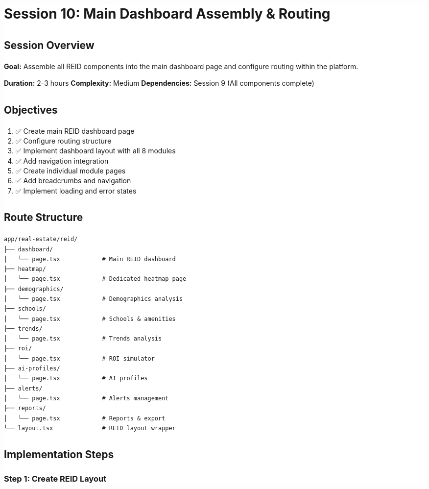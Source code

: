 # Session 10: Main Dashboard Assembly & Routing

## Session Overview
**Goal:** Assemble all REID components into the main dashboard page and configure routing within the platform.

**Duration:** 2-3 hours
**Complexity:** Medium
**Dependencies:** Session 9 (All components complete)

## Objectives

1. ✅ Create main REID dashboard page
2. ✅ Configure routing structure
3. ✅ Implement dashboard layout with all 8 modules
4. ✅ Add navigation integration
5. ✅ Create individual module pages
6. ✅ Add breadcrumbs and navigation
7. ✅ Implement loading and error states

## Route Structure

```
app/real-estate/reid/
├── dashboard/
│   └── page.tsx            # Main REID dashboard
├── heatmap/
│   └── page.tsx            # Dedicated heatmap page
├── demographics/
│   └── page.tsx            # Demographics analysis
├── schools/
│   └── page.tsx            # Schools & amenities
├── trends/
│   └── page.tsx            # Trends analysis
├── roi/
│   └── page.tsx            # ROI simulator
├── ai-profiles/
│   └── page.tsx            # AI profiles
├── alerts/
│   └── page.tsx            # Alerts management
├── reports/
│   └── page.tsx            # Reports & export
└── layout.tsx              # REID layout wrapper
```

## Implementation Steps

### Step 1: Create REID Layout
